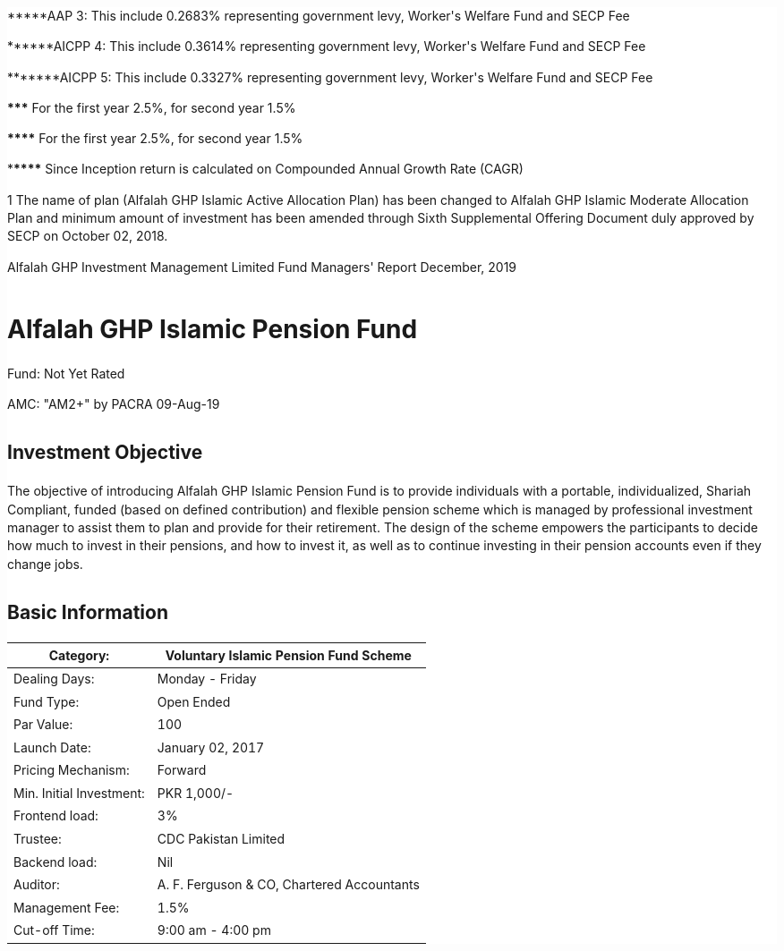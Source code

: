 **\***AAP 3: This include 0.2683% representing government levy, Worker's Welfare Fund and SECP Fee

**\*\***AICPP 4: This include 0.3614% representing government levy, Worker's Welfare Fund and SECP Fee

**\*\*\***AICPP 5: This include 0.3327% representing government levy, Worker's Welfare Fund and SECP Fee

**\*\*\*** For the first year 2.5%, for second year 1.5%

**\*\*\*\*** For the first year 2.5%, for second year 1.5%

\***\*\*\*\*** Since Inception return is calculated on Compounded Annual Growth Rate (CAGR)

1 The name of plan (Alfalah GHP Islamic Active Allocation Plan) has been changed to Alfalah GHP Islamic Moderate Allocation Plan and minimum amount of investment has been amended through Sixth Supplemental Offering Document duly approved by SECP on October 02, 2018.

Alfalah GHP Investment Management Limited Fund Managers' Report December, 2019

# Alfalah GHP Islamic Pension Fund

Fund: Not Yet Rated

AMC: "AM2+" by PACRA 09-Aug-19

## Investment Objective

The objective of introducing Alfalah GHP Islamic Pension Fund is to provide individuals with a portable, individualized, Shariah Compliant, funded (based on defined contribution) and flexible pension scheme which is managed by professional investment manager to assist them to plan and provide for their retirement. The design of the scheme empowers the participants to decide how much to invest in their pensions, and how to invest it, as well as to continue investing in their pension accounts even if they change jobs.

## Basic Information

| Category:                | Voluntary Islamic Pension Fund Scheme      |
| ------------------------ | ------------------------------------------ |
| Dealing Days:            | Monday - Friday                            |
| Fund Type:               | Open Ended                                 |
| Par Value:               | 100                                        |
| Launch Date:             | January 02, 2017                           |
| Pricing Mechanism:       | Forward                                    |
| Min. Initial Investment: | PKR 1,000/-                                |
| Frontend load:           | 3%                                         |
| Trustee:                 | CDC Pakistan Limited                       |
| Backend load:            | Nil                                        |
| Auditor:                 | A. F. Ferguson & CO, Chartered Accountants |
| Management Fee:          | 1.5%                                       |
| Cut-off Time:            | 9:00 am - 4:00 pm                          |
